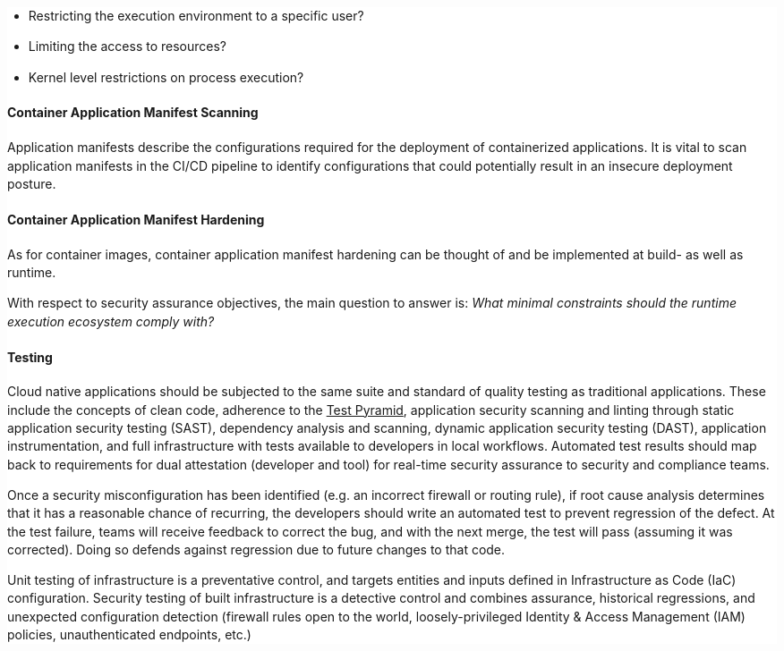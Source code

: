 * Restricting the execution environment to a specific user?

* Limiting the access to resources?

* Kernel level restrictions on process execution?

#### Container Application Manifest Scanning
Application manifests describe the configurations required for the deployment of containerized applications. It is vital
to scan application manifests in the CI/CD pipeline to identify configurations that could potentially result in an
insecure deployment posture.

#### Container Application Manifest Hardening
As for container images, container application manifest hardening can be thought of and be implemented at build- as well
as runtime.

With respect to security assurance objectives, the main question to answer is: _What minimal constraints should the
runtime execution ecosystem comply with?_

#### Testing
Cloud native applications should be subjected to the same suite and standard of quality testing as traditional
applications. These include the concepts of clean code, adherence to
the [Test Pyramid](https://martinfowler.com/articles/practical-test-pyramid.html), application security scanning and
linting through static application security testing (SAST), dependency analysis and scanning, dynamic application
security testing (DAST), application instrumentation, and full infrastructure with tests available to developers in
local workflows. Automated test results should map back to requirements for dual attestation (developer and tool) for
real-time security assurance to security and compliance teams.

Once a security misconfiguration has been identified (e.g. an incorrect firewall or routing rule), if root cause
analysis determines that it has a reasonable chance of recurring, the developers should write an automated test to
prevent regression of the defect. At the test failure, teams will receive feedback to correct the bug, and with the next
merge, the test will pass (assuming it was corrected). Doing so defends against regression due to future changes to that
code.

Unit testing of infrastructure is a preventative control, and targets entities and inputs defined in Infrastructure as
Code (IaC) configuration. Security testing of built infrastructure is a detective control and combines assurance,
historical regressions, and unexpected configuration detection (firewall rules open to the world, loosely-privileged
Identity & Access Management (IAM) policies, unauthenticated endpoints, etc.)
